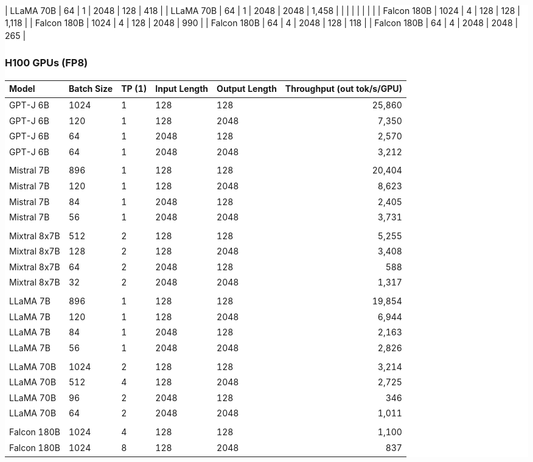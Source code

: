 | LLaMA 70B                    | 64         | 1         | 2048         | 128           |                        418 |
| LLaMA 70B                    | 64         | 1         | 2048         | 2048          |                      1,458 |
|                              |            |           |              |               |                            |
| Falcon 180B                  | 1024       | 4         | 128          | 128           |                      1,118 |
| Falcon 180B                  | 1024       | 4         | 128          | 2048          |                        990 |
| Falcon 180B                  | 64         | 4         | 2048         | 128           |                        118 |
| Falcon 180B                  | 64         | 4         | 2048         | 2048          |                        265 |


### H100 GPUs (FP8)


| Model                        | Batch Size | TP (1)    | Input Length | Output Length | Throughput (out tok/s/GPU) |
| :--------------------------- | :--------- | :-------- | :----------- | :------------ | -------------------------: |
| GPT-J 6B                     | 1024       | 1         | 128          | 128           |                     25,860 |
| GPT-J 6B                     | 120        | 1         | 128          | 2048          |                      7,350 |
| GPT-J 6B                     | 64         | 1         | 2048         | 128           |                      2,570 |
| GPT-J 6B                     | 64         | 1         | 2048         | 2048          |                      3,212 |
|                              |            |           |              |               |                            |
| Mistral 7B                   | 896        | 1         | 128          | 128           |                     20,404 |
| Mistral 7B                   | 120        | 1         | 128          | 2048          |                      8,623 |
| Mistral 7B                   | 84         | 1         | 2048         | 128           |                      2,405 |
| Mistral 7B                   | 56         | 1         | 2048         | 2048          |                      3,731 |
|                              |            |           |              |               |                            |
| Mixtral 8x7B                 | 512        | 2         | 128          | 128           |                      5,255 |
| Mixtral 8x7B                 | 128        | 2         | 128          | 2048          |                      3,408 |
| Mixtral 8x7B                 | 64         | 2         | 2048         | 128           |                        588 |
| Mixtral 8x7B                 | 32         | 2         | 2048         | 2048          |                      1,317 |
|                              |            |           |              |               |                            |
| LLaMA 7B                     | 896        | 1         | 128          | 128           |                     19,854 |
| LLaMA 7B                     | 120        | 1         | 128          | 2048          |                      6,944 |
| LLaMA 7B                     | 84         | 1         | 2048         | 128           |                      2,163 |
| LLaMA 7B                     | 56         | 1         | 2048         | 2048          |                      2,826 |
|                              |            |           |              |               |                            |
| LLaMA 70B                    | 1024       | 2         | 128          | 128           |                      3,214 |
| LLaMA 70B                    | 512        | 4         | 128          | 2048          |                      2,725 |
| LLaMA 70B                    | 96         | 2         | 2048         | 128           |                        346 |
| LLaMA 70B                    | 64         | 2         | 2048         | 2048          |                      1,011 |
|                              |            |           |              |               |                            |
| Falcon 180B                  | 1024       | 4         | 128          | 128           |                      1,100 |
| Falcon 180B                  | 1024       | 8         | 128          | 2048          |                        837 |